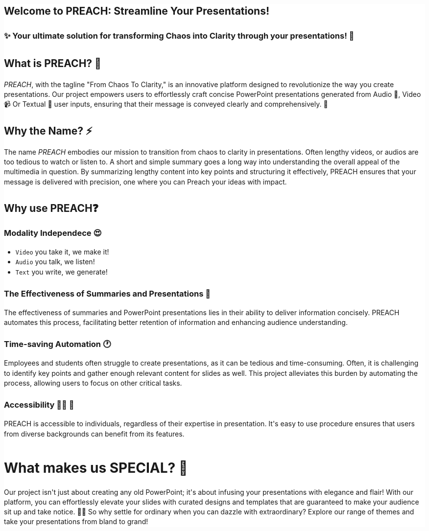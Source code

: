 ## Welcome to PREACH: Streamline Your Presentations! 

### :sparkles: Your ultimate solution for transforming Chaos into Clarity through your presentations! 🚀

## What is PREACH? 🤔
$PREACH$, with the tagline "From Chaos To Clarity," is an innovative platform designed to revolutionize the way you create presentations. Our project empowers users to effortlessly craft concise PowerPoint presentations generated from Audio 🎤, Video 📹 Or Textual 📰 user inputs, ensuring that their message is conveyed clearly and comprehensively. :confetti_ball:

## Why the Name? :zap:
 The name $PREACH$ embodies our mission to transition from chaos to clarity in presentations. Often lengthy videos, or audios are too tedious to watch or listen to. A short and simple summary goes a long way into understanding the overall appeal of the multimedia in question.  By summarizing lengthy content into key points and structuring it effectively, PREACH ensures that your message is delivered with precision, one where you can Preach your ideas with impact.

## Why use PREACH❓
### Modality Independece :heart_eyes:
- `Video` you take it, we make it! 
- `Audio` you talk, we listen!
- `Text` you write, we generate!
### The Effectiveness of Summaries and Presentations :memo:
 The effectiveness of summaries and PowerPoint presentations lies in their ability to deliver information concisely. PREACH automates this process, facilitating better retention of information and enhancing audience understanding.  
### Time-saving Automation 🕐
 Employees and students often struggle to create presentations, as it can be tedious and time-consuming. Often, it is challenging to identify key points and gather enough relevant content for slides as well. This project alleviates this burden by automating the process, allowing users to focus on other critical tasks.
### Accessibility :woman_in_tuxedo: :person_in_tuxedo:
 PREACH is accessible to individuals, regardless of their expertise in presentation. It's easy to use procedure ensures that users from diverse backgrounds can benefit from its features.

# What makes us SPECIAL? 🥇

Our project isn't just about creating any old PowerPoint; it's about infusing your presentations with elegance and flair! With our platform, you can effortlessly elevate your slides with curated designs and templates that are guaranteed to make your audience sit up and take notice. 🎨✨ So why settle for ordinary when you can dazzle with extraordinary? Explore our range of themes and take your presentations from bland to grand!

